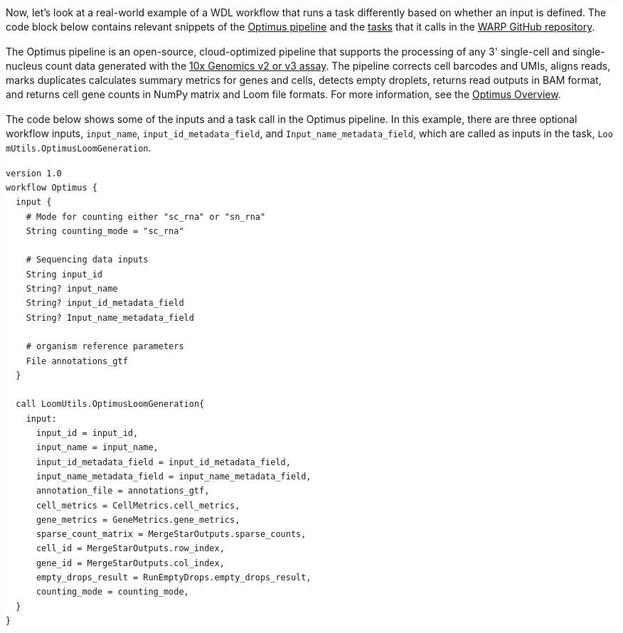 Now, let’s look at a real-world example of a WDL workflow that runs a task differently based on whether an input is defined. The code block below contains relevant snippets of the [Optimus pipeline](https://github.com/broadinstitute/warp/blob/master/pipelines/skylab/optimus/Optimus.wdl) and the [tasks](https://github.com/broadinstitute/warp/blob/master/tasks/skylab/LoomUtils.wdl) that it calls in the [WARP GitHub repository](https://github.com/broadinstitute/warp/tree/master).

The Optimus pipeline is an open-source, cloud-optimized pipeline that supports the processing of any 3' single-cell and single-nucleus count data generated with the [10x Genomics v2 or v3 assay](https://www.10xgenomics.com/solutions/single-cell/). The pipeline corrects cell barcodes and UMIs, aligns reads, marks duplicates calculates summary metrics for genes and cells, detects empty droplets, returns read outputs in BAM format, and returns cell gene counts in NumPy matrix and Loom file formats. For more information, see the [Optimus Overview](https://broadinstitute.github.io/warp/docs/Pipelines/Optimus_Pipeline/README/).

The code below shows some of the inputs and a task call in the Optimus pipeline. In this example, there are three optional workflow inputs, `input_name`, `input_id_metadata_field`, and `Input_name_metadata_field`, which are called as inputs in the task, `LoomUtils.OptimusLoomGeneration`.

```wdl
version 1.0
workflow Optimus {
  input {
    # Mode for counting either "sc_rna" or "sn_rna"
    String counting_mode = "sc_rna"

    # Sequencing data inputs
    String input_id
    String? input_name
    String? input_id_metadata_field
    String? Input_name_metadata_field

    # organism reference parameters
    File annotations_gtf
  }

  call LoomUtils.OptimusLoomGeneration{
    input:
      input_id = input_id,
      input_name = input_name,
      input_id_metadata_field = input_id_metadata_field,
      input_name_metadata_field = input_name_metadata_field,
      annotation_file = annotations_gtf,
      cell_metrics = CellMetrics.cell_metrics,
      gene_metrics = GeneMetrics.gene_metrics,
      sparse_count_matrix = MergeStarOutputs.sparse_counts,
      cell_id = MergeStarOutputs.row_index,
      gene_id = MergeStarOutputs.col_index,
      empty_drops_result = RunEmptyDrops.empty_drops_result,
      counting_mode = counting_mode,
  }
}
```
